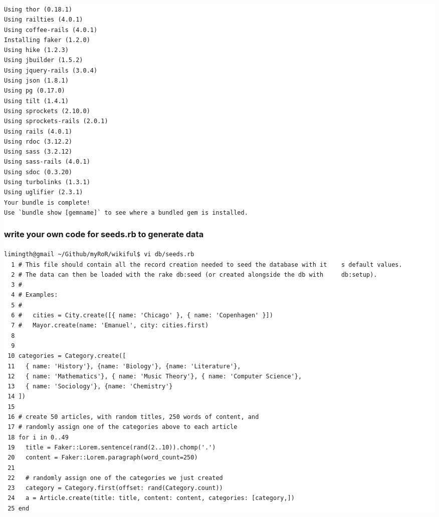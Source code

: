 	Using thor (0.18.1) 
	Using railties (4.0.1) 
	Using coffee-rails (4.0.1) 
	Installing faker (1.2.0) 
	Using hike (1.2.3) 
	Using jbuilder (1.5.2) 
	Using jquery-rails (3.0.4) 
	Using json (1.8.1) 
	Using pg (0.17.0) 
	Using tilt (1.4.1) 
	Using sprockets (2.10.0) 
	Using sprockets-rails (2.0.1) 
	Using rails (4.0.1) 
	Using rdoc (3.12.2) 
	Using sass (3.2.12) 
	Using sass-rails (4.0.1) 
	Using sdoc (0.3.20) 
	Using turbolinks (1.3.1) 
	Using uglifier (2.3.1) 
	Your bundle is complete!
	Use `bundle show [gemname]` to see where a bundled gem is installed.

### write your own code for seeds.rb to generate data
	limingth@gmail ~/Github/myRoR/wikiful$ vi db/seeds.rb 
	  1 # This file should contain all the record creation needed to seed the database with it    s default values.
	  2 # The data can then be loaded with the rake db:seed (or created alongside the db with     db:setup).
	  3 #
	  4 # Examples:
	  5 #
	  6 #   cities = City.create([{ name: 'Chicago' }, { name: 'Copenhagen' }])
	  7 #   Mayor.create(name: 'Emanuel', city: cities.first)
	  8 
	  9 
	 10 categories = Category.create([
	 11   { name: 'History'}, {name: 'Biology'}, {name: 'Literature'},
	 12   { name: 'Mathematics'}, { name: 'Music Theory'}, { name: 'Computer Science'},
	 13   { name: 'Sociology'}, {name: 'Chemistry'}
	 14 ])
	 15 
	 16 # create 50 articles, with random titles, 250 words of content, and
	 17 # randomly assign one of the categories above to each article
	 18 for i in 0..49
	 19   title = Faker::Lorem.sentence(rand(2..10)).chomp('.')
	 20   content = Faker::Lorem.paragraph(word_count=250)
	 21 
	 22   # randomly assign one of the categories we just created
	 23   category = Category.first(offset: rand(Category.count))
	 24   a = Article.create(title: title, content: content, categories: [category,])
	 25 end
